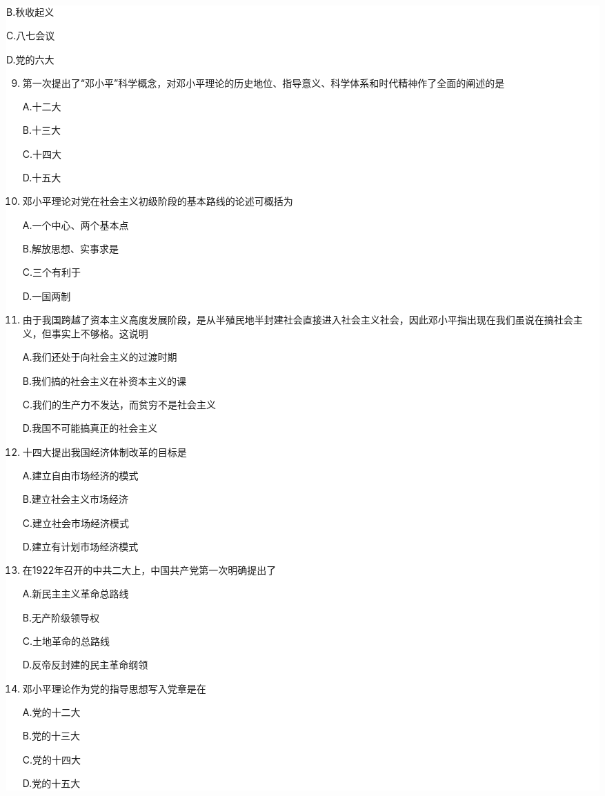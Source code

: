    B.秋收起义

   C.八七会议

   D.党的六大

9. 第一次提出了“邓小平”科学概念，对邓小平理论的历史地位、指导意义、科学体系和时代精神作了全面的阐述的是

   A.十二大

   B.十三大

   C.十四大

   D.十五大

10. 邓小平理论对党在社会主义初级阶段的基本路线的论述可概括为

    A.一个中心、两个基本点

    B.解放思想、实事求是

    C.三个有利于

    D.一国两制

11. 由于我国跨越了资本主义高度发展阶段，是从半殖民地半封建社会直接进入社会主义社会，因此邓小平指出现在我们虽说在搞社会主义，但事实上不够格。这说明

    A.我们还处于向社会主义的过渡时期

    B.我们搞的社会主义在补资本主义的课

    C.我们的生产力不发达，而贫穷不是社会主义

    D.我国不可能搞真正的社会主义

12. 十四大提出我国经济体制改革的目标是

    A.建立自由市场经济的模式

    B.建立社会主义市场经济

    C.建立社会市场经济模式

    D.建立有计划市场经济模式

13. 在1922年召开的中共二大上，中国共产党第一次明确提出了

    A.新民主主义革命总路线

    B.无产阶级领导权

    C.土地革命的总路线

    D.反帝反封建的民主革命纲领

14. 邓小平理论作为党的指导思想写入党章是在

    A.党的十二大

    B.党的十三大

    C.党的十四大

    D.党的十五大
